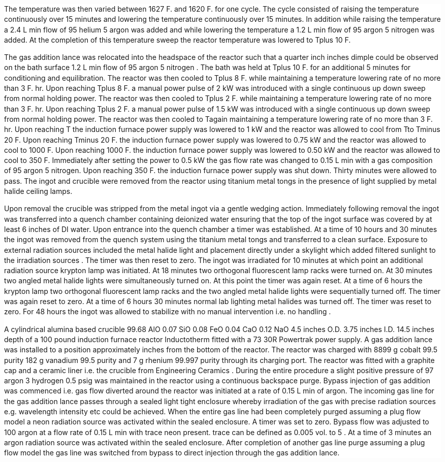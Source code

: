 The temperature was then varied between 1627 F. and 1620 F. for one cycle. The cycle consisted of raising the temperature continuously over 15 minutes and lowering the temperature continuously over 15 minutes. In addition while raising the temperature a 2.4 L min flow of 95 helium 5 argon was added and while lowering the temperature a 1.2 L min flow of 95 argon 5 nitrogen was added. At the completion of this temperature sweep the reactor temperature was lowered to Tplus 10 F.

The gas addition lance was relocated into the headspace of the reactor such that a quarter inch inches dimple could be observed on the bath surface 1.2 L min flow of 95 argon 5 nitrogen . The bath was held at Tplus 10 F. for an additional 5 minutes for conditioning and equilibration. The reactor was then cooled to Tplus 8 F. while maintaining a temperature lowering rate of no more than 3 F. hr. Upon reaching Tplus 8 F. a manual power pulse of 2 kW was introduced with a single continuous up down sweep from normal holding power. The reactor was then cooled to Tplus 2 F. while maintaining a temperature lowering rate of no more than 3 F. hr. Upon reaching Tplus 2 F. a manual power pulse of 1.5 kW was introduced with a single continuous up down sweep from normal holding power. The reactor was then cooled to Tagain maintaining a temperature lowering rate of no more than 3 F. hr. Upon reaching T the induction furnace power supply was lowered to 1 kW and the reactor was allowed to cool from Tto Tminus 20 F. Upon reaching Tminus 20 F. the induction furnace power supply was lowered to 0.75 kW and the reactor was allowed to cool to 1000 F. Upon reaching 1000 F. the induction furnace power supply was lowered to 0.50 kW and the reactor was allowed to cool to 350 F. Immediately after setting the power to 0.5 kW the gas flow rate was changed to 0.15 L min with a gas composition of 95 argon 5 nitrogen. Upon reaching 350 F. the induction furnace power supply was shut down. Thirty minutes were allowed to pass. The ingot and crucible were removed from the reactor using titanium metal tongs in the presence of light supplied by metal halide ceiling lamps.

Upon removal the crucible was stripped from the metal ingot via a gentle wedging action. Immediately following removal the ingot was transferred into a quench chamber containing deionized water ensuring that the top of the ingot surface was covered by at least 6 inches of DI water. Upon entrance into the quench chamber a timer was established. At a time of 10 hours and 30 minutes the ingot was removed from the quench system using the titanium metal tongs and transferred to a clean surface. Exposure to external radiation sources included the metal halide light and placement directly under a skylight which added filtered sunlight to the irradiation sources . The timer was then reset to zero. The ingot was irradiated for 10 minutes at which point an additional radiation source krypton lamp was initiated. At 18 minutes two orthogonal fluorescent lamp racks were turned on. At 30 minutes two angled metal halide lights were simultaneously turned on. At this point the timer was again reset. At a time of 6 hours the krypton lamp two orthogonal fluorescent lamp racks and the two angled metal halide lights were sequentially turned off. The timer was again reset to zero. At a time of 6 hours 30 minutes normal lab lighting metal halides was turned off. The timer was reset to zero. For 48 hours the ingot was allowed to stabilize with no manual intervention i.e. no handling .

A cylindrical alumina based crucible 99.68 AlO 0.07 SiO 0.08 FeO 0.04 CaO 0.12 NaO 4.5 inches O.D. 3.75 inches I.D. 14.5 inches depth of a 100 pound induction furnace reactor Inductotherm fitted with a 73 30R Powertrak power supply. A gas addition lance was installed to a position approximately inches from the bottom of the reactor. The reactor was charged with 8899 g cobalt 99.5 purity 182 g vanadium 99.5 purity and 7 g rhenium 99.997 purity through its charging port. The reactor was fitted with a graphite cap and a ceramic liner i.e. the crucible from Engineering Ceramics . During the entire procedure a slight positive pressure of 97 argon 3 hydrogen 0.5 psig was maintained in the reactor using a continuous backspace purge. Bypass injection of gas addition was commenced i.e. gas flow diverted around the reactor was initiated at a rate of 0.15 L min of argon. The incoming gas line for the gas addition lance passes through a sealed light tight enclosure whereby irradiation of the gas with precise radiation sources e.g. wavelength intensity etc could be achieved. When the entire gas line had been completely purged assuming a plug flow model a neon radiation source was activated within the sealed enclosure. A timer was set to zero. Bypass flow was adjusted to 100 argon at a flow rate of 0.15 L min with trace neon present. trace can be defined as 0.005 vol. to 5 . At a time of 3 minutes an argon radiation source was activated within the sealed enclosure. After completion of another gas line purge assuming a plug flow model the gas line was switched from bypass to direct injection through the gas addition lance.
